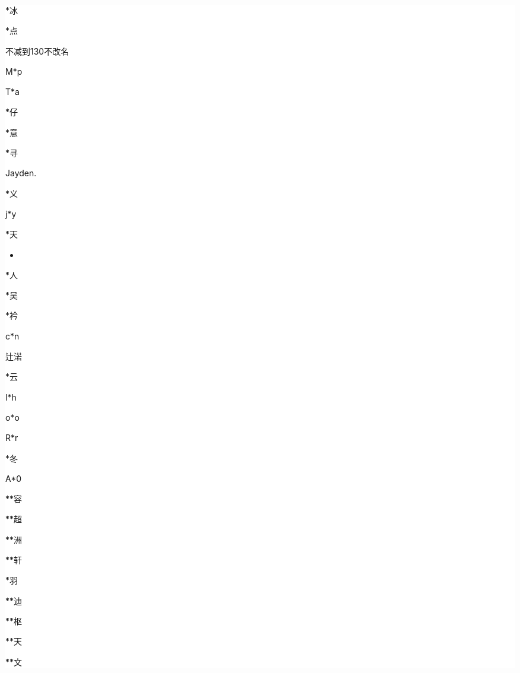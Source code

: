 *冰

*点

不减到130不改名

M*p

T*a

*仔

*意

*寻

Jayden.

*义

j*y

*天

*

*人

*吴

*衿

c*n

 辻渃

*云

l*h

o*o

R*r

*冬

A*0

**容

**超

**洲

**轩

*羽

**迪

**枢

**天

**文
